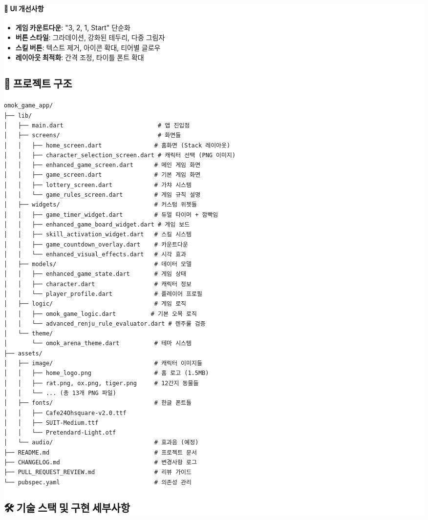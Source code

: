 #### 💫 UI 개선사항
- **게임 카운트다운**: "3, 2, 1, Start" 단순화
- **버튼 스타일**: 그라데이션, 강화된 테두리, 다중 그림자
- **스킬 버튼**: 텍스트 제거, 아이콘 확대, 티어별 글로우
- **레이아웃 최적화**: 간격 조정, 타이틀 폰트 확대

## 📁 프로젝트 구조

```
omok_game_app/
├── lib/
│   ├── main.dart                           # 앱 진입점
│   ├── screens/                            # 화면들
│   │   ├── home_screen.dart               # 홈화면 (Stack 레이아웃)
│   │   ├── character_selection_screen.dart # 캐릭터 선택 (PNG 이미지)
│   │   ├── enhanced_game_screen.dart      # 메인 게임 화면
│   │   ├── game_screen.dart               # 기본 게임 화면
│   │   ├── lottery_screen.dart            # 가챠 시스템
│   │   └── game_rules_screen.dart         # 게임 규칙 설명
│   ├── widgets/                           # 커스텀 위젯들
│   │   ├── game_timer_widget.dart         # 듀얼 타이머 + 깜빡임
│   │   ├── enhanced_game_board_widget.dart # 게임 보드
│   │   ├── skill_activation_widget.dart   # 스킬 시스템
│   │   ├── game_countdown_overlay.dart    # 카운트다운
│   │   └── enhanced_visual_effects.dart   # 시각 효과
│   ├── models/                            # 데이터 모델
│   │   ├── enhanced_game_state.dart       # 게임 상태
│   │   ├── character.dart                 # 캐릭터 정보
│   │   └── player_profile.dart            # 플레이어 프로필
│   ├── logic/                             # 게임 로직
│   │   ├── omok_game_logic.dart          # 기본 오목 로직
│   │   └── advanced_renju_rule_evaluator.dart # 렌주룰 검증
│   └── theme/
│       └── omok_arena_theme.dart          # 테마 시스템
├── assets/
│   ├── image/                             # 캐릭터 이미지들
│   │   ├── home_logo.png                  # 홈 로고 (1.5MB)
│   │   ├── rat.png, ox.png, tiger.png     # 12간지 동물들
│   │   └── ... (총 13개 PNG 파일)
│   ├── fonts/                             # 한글 폰트들
│   │   ├── Cafe24Ohsquare-v2.0.ttf
│   │   ├── SUIT-Medium.ttf
│   │   └── Pretendard-Light.otf
│   └── audio/                             # 효과음 (예정)
├── README.md                              # 프로젝트 문서
├── CHANGELOG.md                           # 변경사항 로그
├── PULL_REQUEST_REVIEW.md                 # 리뷰 가이드
└── pubspec.yaml                           # 의존성 관리
```

## 🛠️ 기술 스택 및 구현 세부사항
